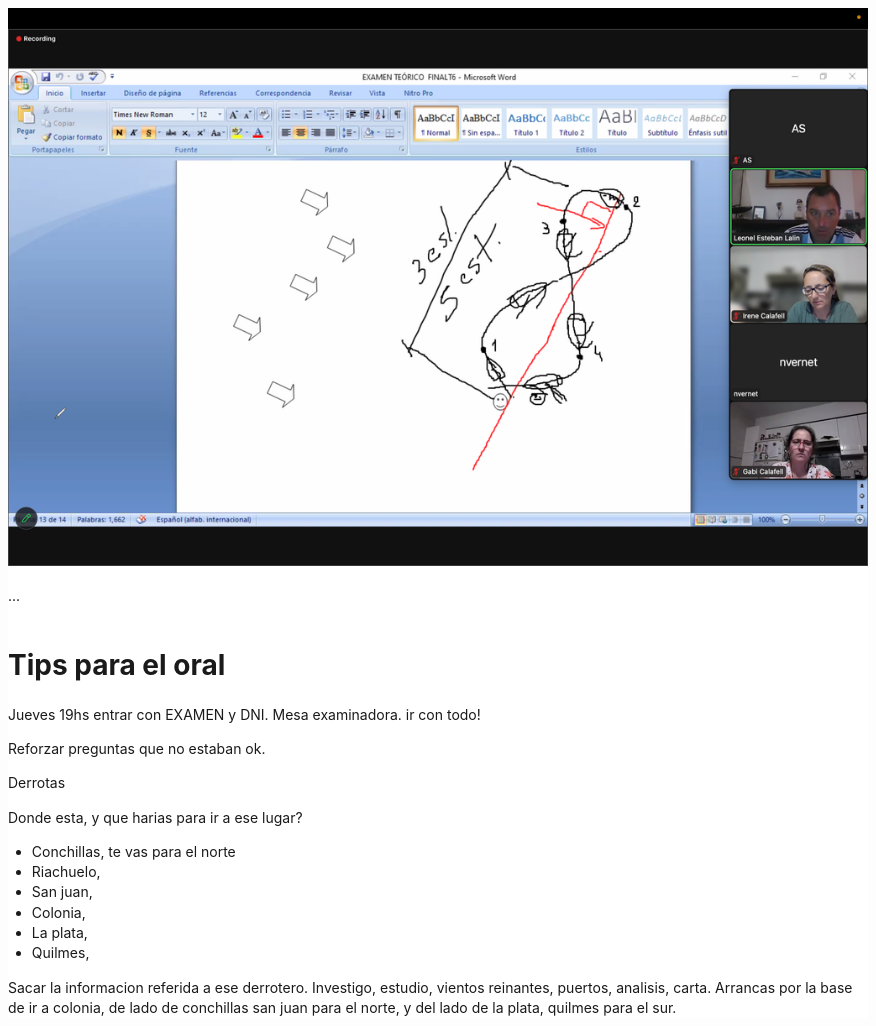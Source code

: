 ![Alt text](<Screenshot by Dropbox Capture-1.png>)


...


# Tips para el oral

Jueves 19hs entrar con EXAMEN y DNI.
Mesa examinadora. 
ir con todo!

Reforzar preguntas que no estaban ok.

Derrotas


Donde esta, y que harias para ir a ese lugar?
- Conchillas, te vas para el norte
- Riachuelo, 
- San juan, 
- Colonia, 
- La plata,
- Quilmes, 

Sacar la informacion referida a ese derrotero.
Investigo, estudio, vientos reinantes, puertos, analisis, carta.
Arrancas por la base de ir a colonia, de lado de conchillas san juan para el norte, y del lado de la plata, quilmes para el sur.

